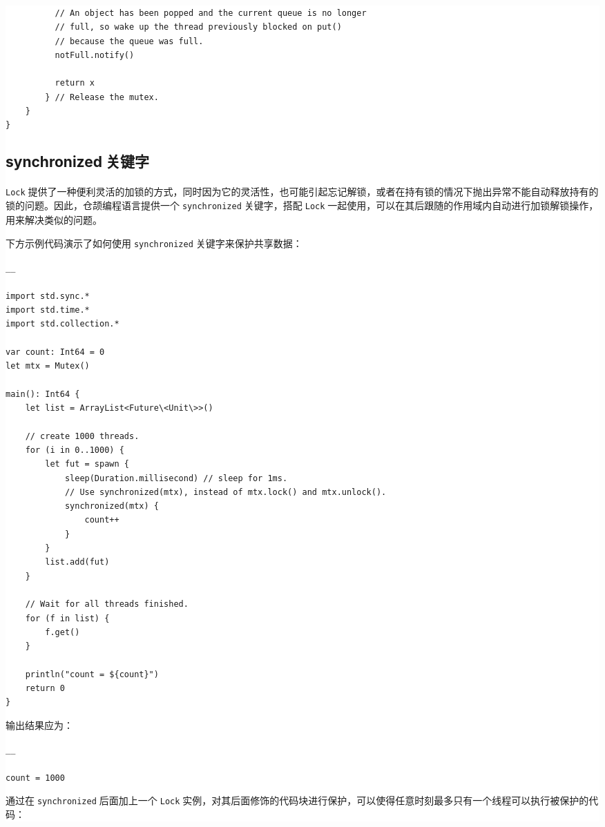               // An object has been popped and the current queue is no longer
              // full, so wake up the thread previously blocked on put()
              // because the queue was full.
              notFull.notify()
    
              return x
            } // Release the mutex.
        }
    }
    
## synchronized 关键字

`Lock` 提供了一种便利灵活的加锁的方式，同时因为它的灵活性，也可能引起忘记解锁，或者在持有锁的情况下抛出异常不能自动释放持有的锁的问题。因此，仓颉编程语言提供一个 `synchronized` 关键字，搭配 `Lock` 一起使用，可以在其后跟随的作用域内自动进行加锁解锁操作，用来解决类似的问题。

下方示例代码演示了如何使用 `synchronized` 关键字来保护共享数据：
    
    __
    
    import std.sync.*
    import std.time.*
    import std.collection.*
    
    var count: Int64 = 0
    let mtx = Mutex()
    
    main(): Int64 {
        let list = ArrayList<Future\<Unit\>>()
    
        // create 1000 threads.
        for (i in 0..1000) {
            let fut = spawn {
                sleep(Duration.millisecond) // sleep for 1ms.
                // Use synchronized(mtx), instead of mtx.lock() and mtx.unlock().
                synchronized(mtx) {
                    count++
                }
            }
            list.add(fut)
        }
    
        // Wait for all threads finished.
        for (f in list) {
            f.get()
        }
    
        println("count = ${count}")
        return 0
    }
    
输出结果应为：
    
    __
    
    count = 1000

通过在 `synchronized` 后面加上一个 `Lock` 实例，对其后面修饰的代码块进行保护，可以使得任意时刻最多只有一个线程可以执行被保护的代码：
